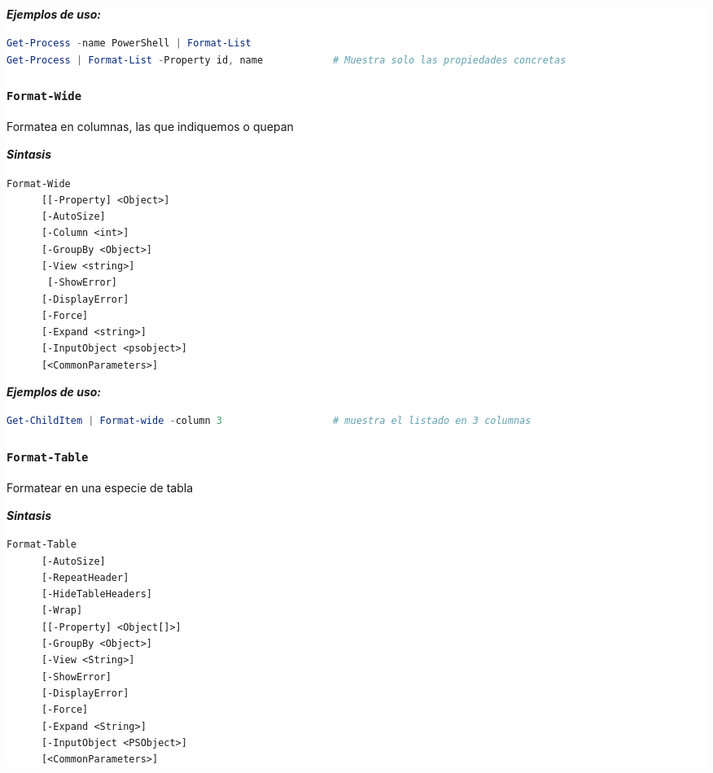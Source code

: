 ***Ejemplos de uso:***

```PowerShell
Get-Process -name PowerShell | Format-List
Get-Process | Format-List -Property id, name            # Muestra solo las propiedades concretas
```

### `Format-Wide`

Formatea en columnas, las que indiquemos o quepan

***Sintasis***

```
Format-Wide
      [[-Property] <Object>]
      [-AutoSize]
      [-Column <int>]
      [-GroupBy <Object>]
      [-View <string>]
       [-ShowError]
      [-DisplayError]
      [-Force]
      [-Expand <string>]
      [-InputObject <psobject>] 
      [<CommonParameters>]
```

***Ejemplos de uso:***

```PowerShell
Get-ChildItem | Format-wide -column 3                   # muestra el listado en 3 columnas
```

### `Format-Table`

Formatear en una especie de tabla

***Sintasis***

```
Format-Table
      [-AutoSize]
      [-RepeatHeader]
      [-HideTableHeaders]
      [-Wrap]
      [[-Property] <Object[]>]
      [-GroupBy <Object>]
      [-View <String>]
      [-ShowError]
      [-DisplayError]
      [-Force]
      [-Expand <String>]
      [-InputObject <PSObject>]
      [<CommonParameters>]
```
